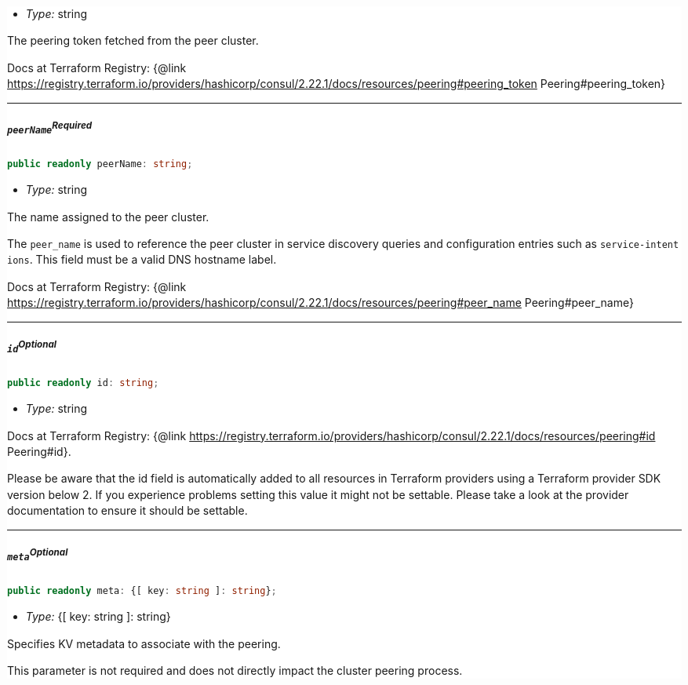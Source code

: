 - *Type:* string

The peering token fetched from the peer cluster.

Docs at Terraform Registry: {@link https://registry.terraform.io/providers/hashicorp/consul/2.22.1/docs/resources/peering#peering_token Peering#peering_token}

---

##### `peerName`<sup>Required</sup> <a name="peerName" id="@cdktf/provider-consul.peering.PeeringConfig.property.peerName"></a>

```typescript
public readonly peerName: string;
```

- *Type:* string

The name assigned to the peer cluster.

The `peer_name` is used to reference the peer cluster in service discovery queries and configuration entries such as `service-intentions`. This field must be a valid DNS hostname label.

Docs at Terraform Registry: {@link https://registry.terraform.io/providers/hashicorp/consul/2.22.1/docs/resources/peering#peer_name Peering#peer_name}

---

##### `id`<sup>Optional</sup> <a name="id" id="@cdktf/provider-consul.peering.PeeringConfig.property.id"></a>

```typescript
public readonly id: string;
```

- *Type:* string

Docs at Terraform Registry: {@link https://registry.terraform.io/providers/hashicorp/consul/2.22.1/docs/resources/peering#id Peering#id}.

Please be aware that the id field is automatically added to all resources in Terraform providers using a Terraform provider SDK version below 2.
If you experience problems setting this value it might not be settable. Please take a look at the provider documentation to ensure it should be settable.

---

##### `meta`<sup>Optional</sup> <a name="meta" id="@cdktf/provider-consul.peering.PeeringConfig.property.meta"></a>

```typescript
public readonly meta: {[ key: string ]: string};
```

- *Type:* {[ key: string ]: string}

Specifies KV metadata to associate with the peering.

This parameter is not required and does not directly impact the cluster peering process.
